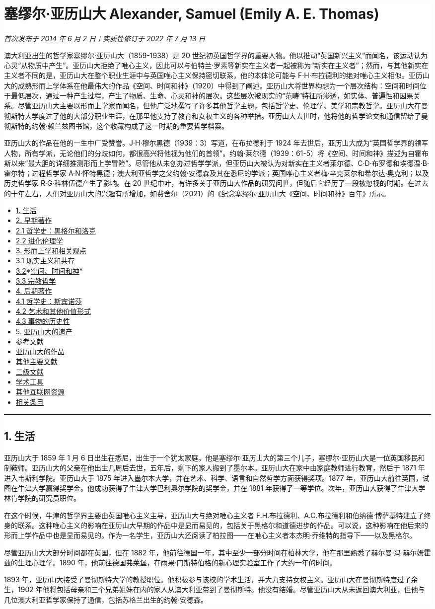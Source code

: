 # 塞缪尔·亚历山大 Alexander, Samuel (Emily A. E. Thomas)

*首次发布于 2014 年 6 月 2 日；实质性修订于 2022 年 7 月 13 日*

澳大利亚出生的哲学家塞缪尔·亚历山大（1859-1938）是 20 世纪初英国哲学界的重要人物。他以推动“英国新兴主义”而闻名，该运动认为心灵“从物质中产生”。亚历山大拒绝了唯心主义，因此可以与伯特兰·罗素等新实在主义者一起被称为“新实在主义者”；然而，与其他新实在主义者不同的是，亚历山大在整个职业生涯中与英国唯心主义保持密切联系，他的本体论可能与 F·H·布拉德利的绝对唯心主义相似。亚历山大的成熟形而上学体系在他最伟大的作品《空间、时间和神》（1920）中得到了阐述。亚历山大将世界构想为一个层次结构：空间和时间位于最低层次，通过一种产生过程，产生了物质、生命、心灵和神的层次。这些层次被现实的“范畴”特征所渗透，如实体、普遍性和因果关系。尽管亚历山大主要以形而上学家而闻名，但他广泛地撰写了许多其他哲学主题，包括哲学史、伦理学、美学和宗教哲学。亚历山大在曼彻斯特大学度过了他的大部分职业生涯，在那里他支持了教育和女权主义的各种举措。亚历山大去世时，他将他的哲学论文和通信留给了曼彻斯特的约翰·赖兰兹图书馆，这个收藏构成了这一时期的重要哲学档案。

亚历山大的作品在他的一生中广受赞誉。J·H·穆尔黑德（1939：3）写道，在布拉德利于 1924 年去世后，亚历山大成为“英国哲学界的领军人物，所有学派，无论他们的分歧如何，都很高兴将他视为他们的首领”。约翰·莱尔德（1939：61-5）将《空间、时间和神》描述为自霍布斯以来“最大胆的详细推测形而上学冒险”。尽管他从未创办过哲学学派，但亚历山大被认为对新实在主义者莱尔德、C·D·布罗德和埃德温·B·霍尔特；过程哲学家 A·N·怀特黑德；澳大利亚哲学之父约翰·安德森及其在悉尼的学派；英国唯心主义者梅·辛克莱尔和希尔达·奥克利；以及历史哲学家 R·G·科林伍德产生了影响。在 20 世纪中叶，有许多关于亚历山大作品的研究问世，但随后它经历了一段被忽视的时期。在过去的十年左右，人们对亚历山大的兴趣有所增加，如费舍尔（2021）的《纪念塞缪尔·亚历山大《空间、时间和神》百年》所示。

* [1. 生活](https://plato.stanford.edu/entries/alexander/#Lif)
* [2. 早期著作](https://plato.stanford.edu/entries/alexander/#EarWri)
* [2.1 哲学史：黑格尔和洛克](https://plato.stanford.edu/entries/alexander/#HisHegLoc)
* [2.2 进化伦理学](https://plato.stanford.edu/entries/alexander/#EvoEth)
* [3. 形而上学和相关观点](https://plato.stanford.edu/entries/alexander/#MetRelVie)
* [3.1 现实主义和共存](https://plato.stanford.edu/entries/alexander/#ReaCom)
* [3.2 ](https://plato.stanford.edu/entries/alexander/#SpaTimDei)​\*[空间、时间和神](https://plato.stanford.edu/entries/alexander/#SpaTimDei)\*
* [3.3 宗教哲学](https://plato.stanford.edu/entries/alexander/#PhilRel)
* [4. 后期著作](https://plato.stanford.edu/entries/alexander/#LatWri)
* [4.1 哲学史：斯宾诺莎](https://plato.stanford.edu/entries/alexander/#HisSpi)
* [4.2 艺术和其他价值形式](https://plato.stanford.edu/entries/alexander/#ArtOthForVal)
* [4.3 事物的历史性](https://plato.stanford.edu/entries/alexander/#HisThi)
* [5. 亚历山大的遗产](https://plato.stanford.edu/entries/alexander/#AlexLega)
* [参考文献](https://plato.stanford.edu/entries/alexander/#Bib)
* [亚历山大的作品](https://plato.stanford.edu/entries/alexander/#WorAle)
* [其他主要文献](https://plato.stanford.edu/entries/alexander/#OthPriLit)
* [二级文献](https://plato.stanford.edu/entries/alexander/#SecLit)
* [学术工具](https://plato.stanford.edu/entries/alexander/#Aca)
* [其他互联网资源](https://plato.stanford.edu/entries/alexander/#Oth)
* [相关条目](https://plato.stanford.edu/entries/alexander/#Rel)

***

## 1. 生活

亚历山大于 1859 年 1 月 6 日出生在悉尼，出生于一个犹太家庭。他是塞缪尔·亚历山大的第三个儿子，塞缪尔·亚历山大是一位英国移民和制鞍师。亚历山大的父亲在他出生几周后去世，五年后，剩下的家人搬到了墨尔本。亚历山大在家中由家庭教师进行教育，然后于 1871 年进入韦斯利学院。亚历山大于 1875 年进入墨尔本大学，并在艺术、科学、语言和自然哲学方面获得奖项。1877 年，亚历山大前往英国，试图在牛津大学赢得奖学金。他成功获得了牛津大学巴利奥尔学院的奖学金，并在 1881 年获得了一等学位。次年，亚历山大获得了牛津大学林肯学院的研究员职位。

在这个时候，牛津的哲学界主要由英国唯心主义主导，亚历山大与绝对唯心主义者 F.H.布拉德利、A.C.布拉德利和伯纳德·博萨基特建立了终身的联系。这种唯心主义的影响在亚历山大早期的作品中是显而易见的，包括关于黑格尔和道德进步的作品。可以说，这种影响在他后来的形而上学作品中也是显而易见的。作为一名学生，亚历山大还阅读了柏拉图——在唯心主义者本杰明·乔维特的指导下——以及黑格尔。

尽管亚历山大大部分时间都在英国，但在 1882 年，他前往德国一年，其中至少一部分时间在柏林大学，他在那里熟悉了赫尔曼·冯·赫尔姆霍兹的生理心理学。1890 年，他前往德国弗莱堡，在雨果·门斯特伯格的新心理实验室工作了大约一年的时间。

1893 年，亚历山大接受了曼彻斯特大学的教授职位。他积极参与该校的学术生活，并大力支持女权主义。亚历山大在曼彻斯特度过了余生，1902 年他将包括母亲和三个兄弟姐妹在内的家人从澳大利亚带到了曼彻斯特。他没有结婚。尽管亚历山大从未返回澳大利亚，但他与几位澳大利亚哲学家保持了通信，包括苏格兰出生的约翰·安德森。
